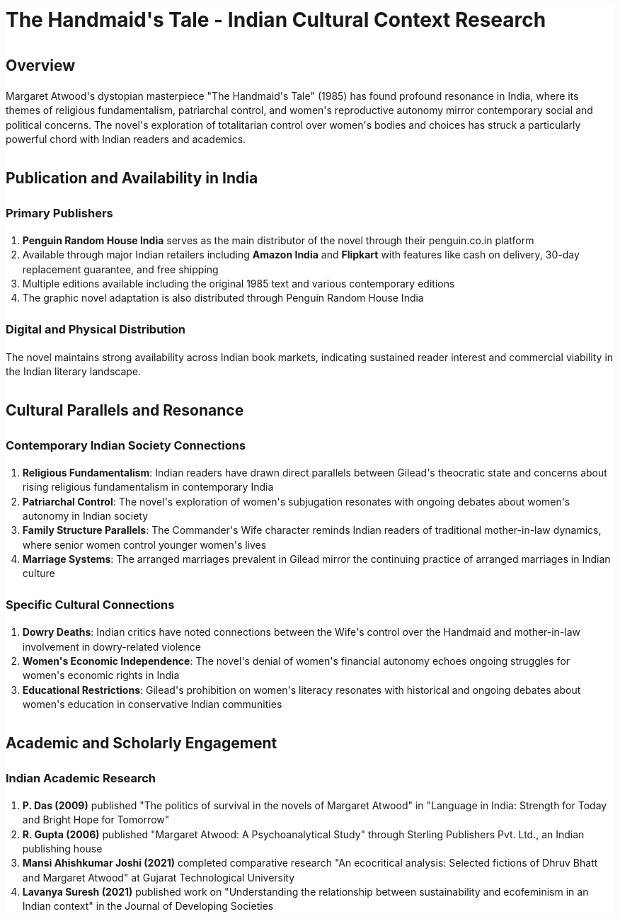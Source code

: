 # The Handmaid's Tale - Indian Cultural Context Research

## Overview
Margaret Atwood's dystopian masterpiece "The Handmaid's Tale" (1985) has found profound resonance in India, where its themes of religious fundamentalism, patriarchal control, and women's reproductive autonomy mirror contemporary social and political concerns. The novel's exploration of totalitarian control over women's bodies and choices has struck a particularly powerful chord with Indian readers and academics.

## Publication and Availability in India

### Primary Publishers
1. **Penguin Random House India** serves as the main distributor of the novel through their penguin.co.in platform
2. Available through major Indian retailers including **Amazon India** and **Flipkart** with features like cash on delivery, 30-day replacement guarantee, and free shipping
3. Multiple editions available including the original 1985 text and various contemporary editions
4. The graphic novel adaptation is also distributed through Penguin Random House India

### Digital and Physical Distribution
The novel maintains strong availability across Indian book markets, indicating sustained reader interest and commercial viability in the Indian literary landscape.

## Cultural Parallels and Resonance

### Contemporary Indian Society Connections
1. **Religious Fundamentalism**: Indian readers have drawn direct parallels between Gilead's theocratic state and concerns about rising religious fundamentalism in contemporary India
2. **Patriarchal Control**: The novel's exploration of women's subjugation resonates with ongoing debates about women's autonomy in Indian society
3. **Family Structure Parallels**: The Commander's Wife character reminds Indian readers of traditional mother-in-law dynamics, where senior women control younger women's lives
4. **Marriage Systems**: The arranged marriages prevalent in Gilead mirror the continuing practice of arranged marriages in Indian culture

### Specific Cultural Connections
1. **Dowry Deaths**: Indian critics have noted connections between the Wife's control over the Handmaid and mother-in-law involvement in dowry-related violence
2. **Women's Economic Independence**: The novel's denial of women's financial autonomy echoes ongoing struggles for women's economic rights in India
3. **Educational Restrictions**: Gilead's prohibition on women's literacy resonates with historical and ongoing debates about women's education in conservative Indian communities

## Academic and Scholarly Engagement

### Indian Academic Research
1. **P. Das (2009)** published "The politics of survival in the novels of Margaret Atwood" in "Language in India: Strength for Today and Bright Hope for Tomorrow"
2. **R. Gupta (2006)** published "Margaret Atwood: A Psychoanalytical Study" through Sterling Publishers Pvt. Ltd., an Indian publishing house
3. **Mansi Ahishkumar Joshi (2021)** completed comparative research "An ecocritical analysis: Selected fictions of Dhruv Bhatt and Margaret Atwood" at Gujarat Technological University
4. **Lavanya Suresh (2021)** published work on "Understanding the relationship between sustainability and ecofeminism in an Indian context" in the Journal of Developing Societies
